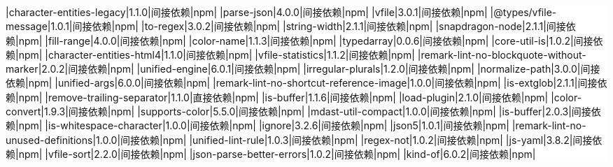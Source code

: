 |character-entities-legacy|1.1.0|间接依赖|npm|
|parse-json|4.0.0|间接依赖|npm|
|vfile|3.0.1|间接依赖|npm|
|@types/vfile-message|1.0.1|间接依赖|npm|
|to-regex|3.0.2|间接依赖|npm|
|string-width|2.1.1|间接依赖|npm|
|snapdragon-node|2.1.1|间接依赖|npm|
|fill-range|4.0.0|间接依赖|npm|
|color-name|1.1.3|间接依赖|npm|
|typedarray|0.0.6|间接依赖|npm|
|core-util-is|1.0.2|间接依赖|npm|
|character-entities-html4|1.1.0|间接依赖|npm|
|vfile-statistics|1.1.2|间接依赖|npm|
|remark-lint-no-blockquote-without-marker|2.0.2|间接依赖|npm|
|unified-engine|6.0.1|间接依赖|npm|
|irregular-plurals|1.2.0|间接依赖|npm|
|normalize-path|3.0.0|间接依赖|npm|
|unified-args|6.0.0|间接依赖|npm|
|remark-lint-no-shortcut-reference-image|1.0.0|间接依赖|npm|
|is-extglob|2.1.1|间接依赖|npm|
|remove-trailing-separator|1.1.0|直接依赖|npm|
|is-buffer|1.1.6|间接依赖|npm|
|load-plugin|2.1.0|间接依赖|npm|
|color-convert|1.9.3|间接依赖|npm|
|supports-color|5.5.0|间接依赖|npm|
|mdast-util-compact|1.0.0|间接依赖|npm|
|is-buffer|2.0.3|间接依赖|npm|
|is-whitespace-character|1.0.0|间接依赖|npm|
|ignore|3.2.6|间接依赖|npm|
|json5|1.0.1|间接依赖|npm|
|remark-lint-no-unused-definitions|1.0.0|间接依赖|npm|
|unified-lint-rule|1.0.3|间接依赖|npm|
|regex-not|1.0.2|间接依赖|npm|
|js-yaml|3.8.2|间接依赖|npm|
|vfile-sort|2.2.0|间接依赖|npm|
|json-parse-better-errors|1.0.2|间接依赖|npm|
|kind-of|6.0.2|间接依赖|npm|